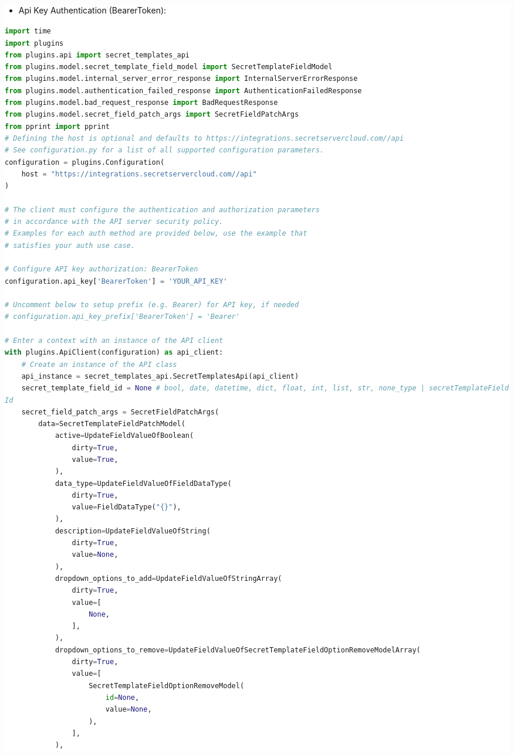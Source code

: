* Api Key Authentication (BearerToken):

```python
import time
import plugins
from plugins.api import secret_templates_api
from plugins.model.secret_template_field_model import SecretTemplateFieldModel
from plugins.model.internal_server_error_response import InternalServerErrorResponse
from plugins.model.authentication_failed_response import AuthenticationFailedResponse
from plugins.model.bad_request_response import BadRequestResponse
from plugins.model.secret_field_patch_args import SecretFieldPatchArgs
from pprint import pprint
# Defining the host is optional and defaults to https://integrations.secretservercloud.com//api
# See configuration.py for a list of all supported configuration parameters.
configuration = plugins.Configuration(
    host = "https://integrations.secretservercloud.com//api"
)

# The client must configure the authentication and authorization parameters
# in accordance with the API server security policy.
# Examples for each auth method are provided below, use the example that
# satisfies your auth use case.

# Configure API key authorization: BearerToken
configuration.api_key['BearerToken'] = 'YOUR_API_KEY'

# Uncomment below to setup prefix (e.g. Bearer) for API key, if needed
# configuration.api_key_prefix['BearerToken'] = 'Bearer'

# Enter a context with an instance of the API client
with plugins.ApiClient(configuration) as api_client:
    # Create an instance of the API class
    api_instance = secret_templates_api.SecretTemplatesApi(api_client)
    secret_template_field_id = None # bool, date, datetime, dict, float, int, list, str, none_type | secretTemplateFieldId
    secret_field_patch_args = SecretFieldPatchArgs(
        data=SecretTemplateFieldPatchModel(
            active=UpdateFieldValueOfBoolean(
                dirty=True,
                value=True,
            ),
            data_type=UpdateFieldValueOfFieldDataType(
                dirty=True,
                value=FieldDataType("{}"),
            ),
            description=UpdateFieldValueOfString(
                dirty=True,
                value=None,
            ),
            dropdown_options_to_add=UpdateFieldValueOfStringArray(
                dirty=True,
                value=[
                    None,
                ],
            ),
            dropdown_options_to_remove=UpdateFieldValueOfSecretTemplateFieldOptionRemoveModelArray(
                dirty=True,
                value=[
                    SecretTemplateFieldOptionRemoveModel(
                        id=None,
                        value=None,
                    ),
                ],
            ),
```